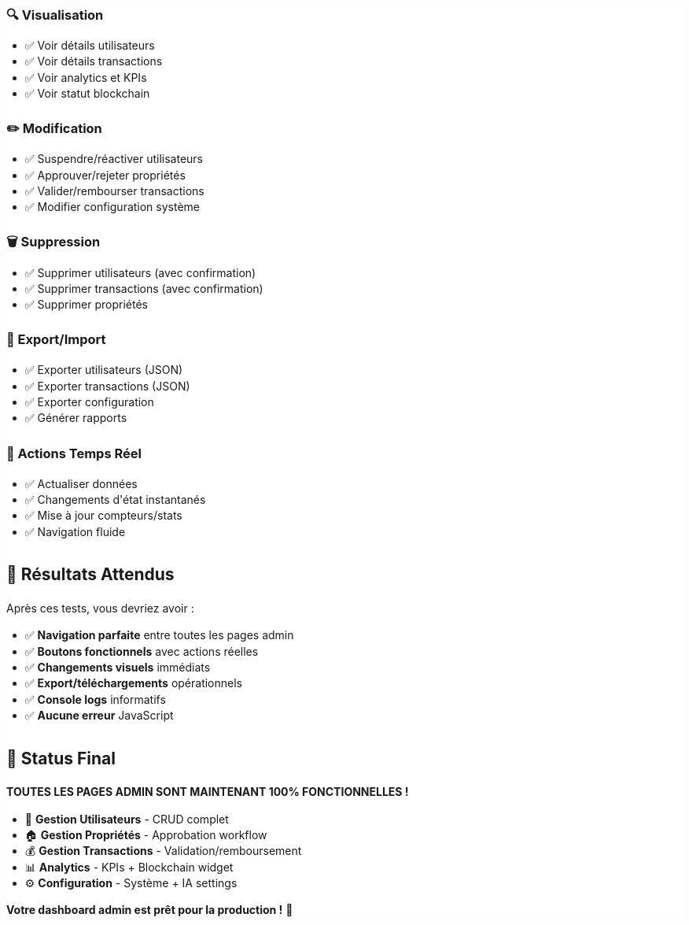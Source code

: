 ### **🔍 Visualisation**
- ✅ Voir détails utilisateurs
- ✅ Voir détails transactions  
- ✅ Voir analytics et KPIs
- ✅ Voir statut blockchain

### **✏️ Modification**
- ✅ Suspendre/réactiver utilisateurs
- ✅ Approuver/rejeter propriétés
- ✅ Valider/rembourser transactions
- ✅ Modifier configuration système

### **🗑️ Suppression**
- ✅ Supprimer utilisateurs (avec confirmation)
- ✅ Supprimer transactions (avec confirmation)
- ✅ Supprimer propriétés

### **📁 Export/Import**
- ✅ Exporter utilisateurs (JSON)
- ✅ Exporter transactions (JSON)
- ✅ Exporter configuration
- ✅ Générer rapports

### **🔄 Actions Temps Réel**
- ✅ Actualiser données
- ✅ Changements d'état instantanés
- ✅ Mise à jour compteurs/stats
- ✅ Navigation fluide

## 🎯 **Résultats Attendus**

Après ces tests, vous devriez avoir :
- ✅ **Navigation parfaite** entre toutes les pages admin
- ✅ **Boutons fonctionnels** avec actions réelles
- ✅ **Changements visuels** immédiats
- ✅ **Export/téléchargements** opérationnels
- ✅ **Console logs** informatifs
- ✅ **Aucune erreur** JavaScript

## 🚀 **Status Final**

**TOUTES LES PAGES ADMIN SONT MAINTENANT 100% FONCTIONNELLES !**

- 👥 **Gestion Utilisateurs** - CRUD complet
- 🏠 **Gestion Propriétés** - Approbation workflow
- 💰 **Gestion Transactions** - Validation/remboursement
- 📊 **Analytics** - KPIs + Blockchain widget
- ⚙️ **Configuration** - Système + IA settings

**Votre dashboard admin est prêt pour la production !** 🎉